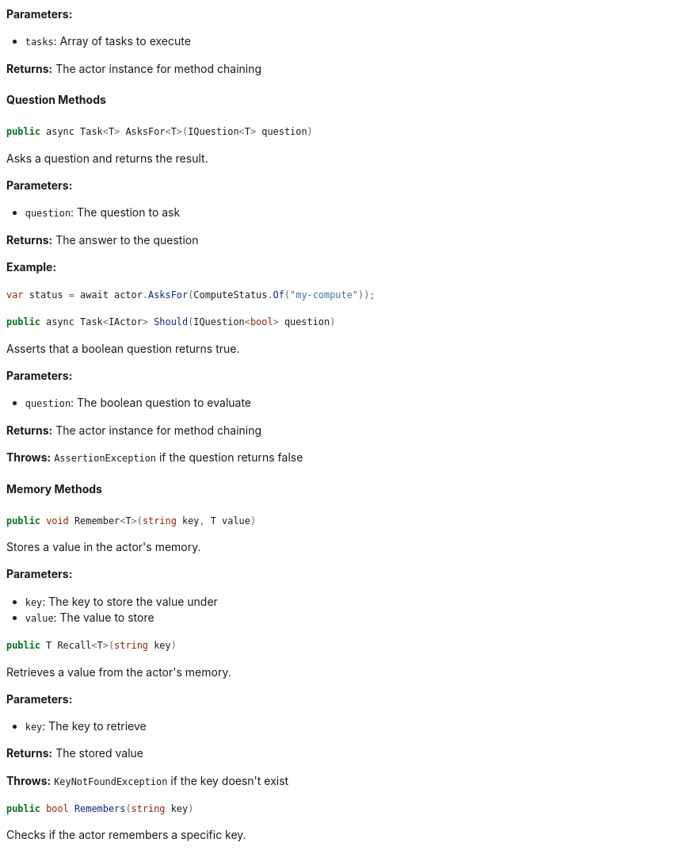 **Parameters:**
- `tasks`: Array of tasks to execute

**Returns:** The actor instance for method chaining

#### Question Methods

```csharp
public async Task<T> AsksFor<T>(IQuestion<T> question)
```
Asks a question and returns the result.

**Parameters:**
- `question`: The question to ask

**Returns:** The answer to the question

**Example:**
```csharp
var status = await actor.AsksFor(ComputeStatus.Of("my-compute"));
```

```csharp
public async Task<IActor> Should(IQuestion<bool> question)
```
Asserts that a boolean question returns true.

**Parameters:**
- `question`: The boolean question to evaluate

**Returns:** The actor instance for method chaining

**Throws:** `AssertionException` if the question returns false

#### Memory Methods

```csharp
public void Remember<T>(string key, T value)
```
Stores a value in the actor's memory.

**Parameters:**
- `key`: The key to store the value under
- `value`: The value to store

```csharp
public T Recall<T>(string key)
```
Retrieves a value from the actor's memory.

**Parameters:**
- `key`: The key to retrieve

**Returns:** The stored value

**Throws:** `KeyNotFoundException` if the key doesn't exist

```csharp
public bool Remembers(string key)
```
Checks if the actor remembers a specific key.
